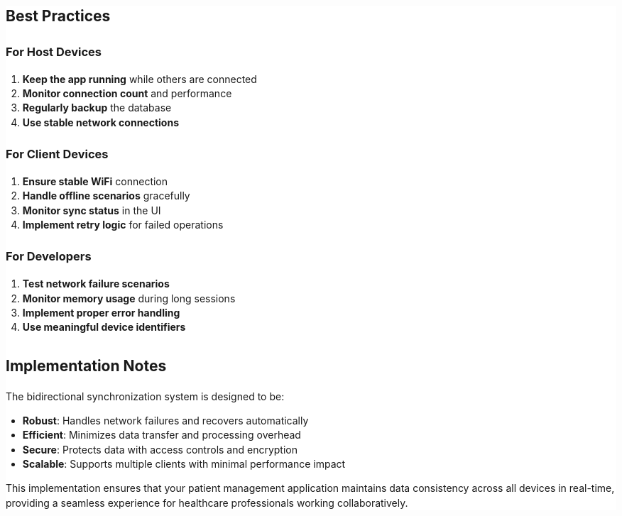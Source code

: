 ## Best Practices

### For Host Devices
1. **Keep the app running** while others are connected
2. **Monitor connection count** and performance
3. **Regularly backup** the database
4. **Use stable network connections**

### For Client Devices
1. **Ensure stable WiFi** connection
2. **Handle offline scenarios** gracefully
3. **Monitor sync status** in the UI
4. **Implement retry logic** for failed operations

### For Developers
1. **Test network failure scenarios**
2. **Monitor memory usage** during long sessions
3. **Implement proper error handling**
4. **Use meaningful device identifiers**

## Implementation Notes

The bidirectional synchronization system is designed to be:
- **Robust**: Handles network failures and recovers automatically
- **Efficient**: Minimizes data transfer and processing overhead
- **Secure**: Protects data with access controls and encryption
- **Scalable**: Supports multiple clients with minimal performance impact

This implementation ensures that your patient management application maintains data consistency across all devices in real-time, providing a seamless experience for healthcare professionals working collaboratively.
